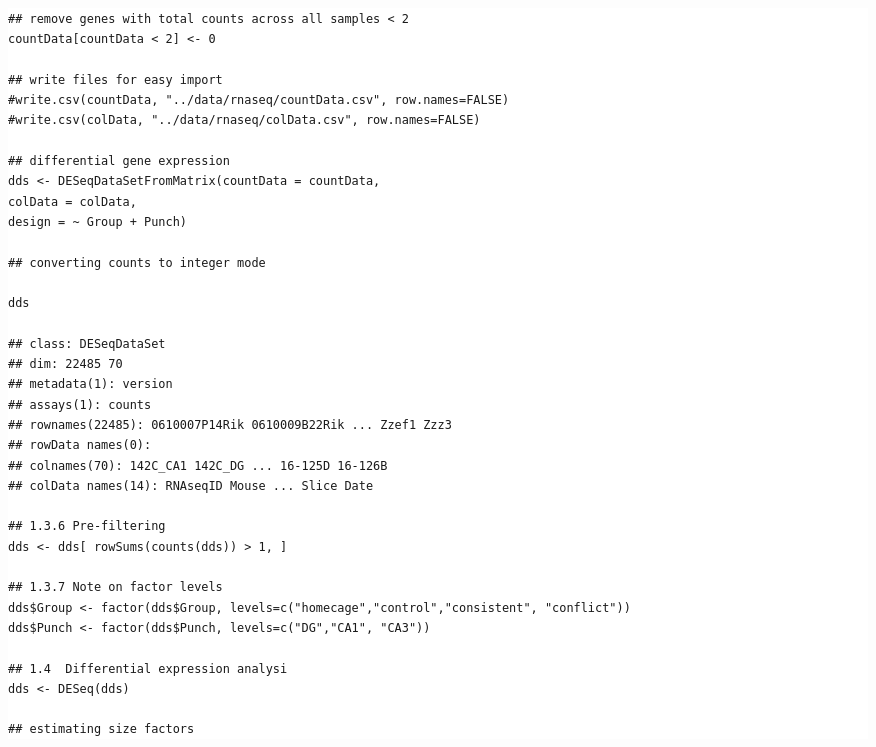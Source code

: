     ## remove genes with total counts across all samples < 2
    countData[countData < 2] <- 0

    ## write files for easy import
    #write.csv(countData, "../data/rnaseq/countData.csv", row.names=FALSE)
    #write.csv(colData, "../data/rnaseq/colData.csv", row.names=FALSE)

    ## differential gene expression
    dds <- DESeqDataSetFromMatrix(countData = countData,
    colData = colData,
    design = ~ Group + Punch)

    ## converting counts to integer mode

    dds

    ## class: DESeqDataSet 
    ## dim: 22485 70 
    ## metadata(1): version
    ## assays(1): counts
    ## rownames(22485): 0610007P14Rik 0610009B22Rik ... Zzef1 Zzz3
    ## rowData names(0):
    ## colnames(70): 142C_CA1 142C_DG ... 16-125D 16-126B
    ## colData names(14): RNAseqID Mouse ... Slice Date

    ## 1.3.6 Pre-filtering
    dds <- dds[ rowSums(counts(dds)) > 1, ]

    ## 1.3.7 Note on factor levels
    dds$Group <- factor(dds$Group, levels=c("homecage","control","consistent", "conflict"))
    dds$Punch <- factor(dds$Punch, levels=c("DG","CA1", "CA3"))

    ## 1.4  Differential expression analysi
    dds <- DESeq(dds)

    ## estimating size factors
